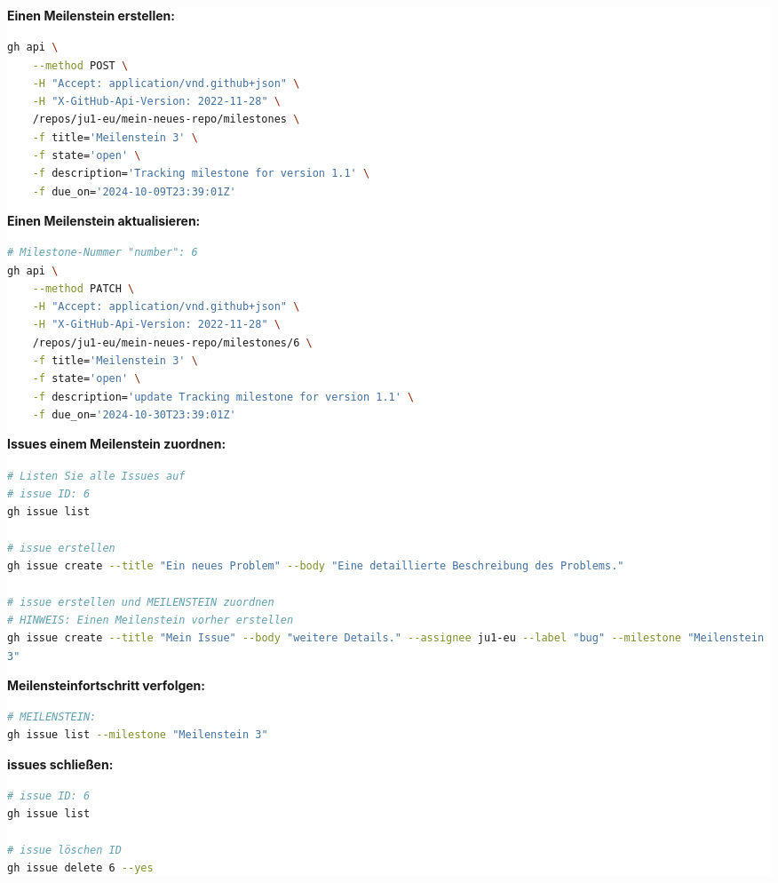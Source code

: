 **Einen Meilenstein erstellen:**

```bash
gh api \
	--method POST \
	-H "Accept: application/vnd.github+json" \
	-H "X-GitHub-Api-Version: 2022-11-28" \
	/repos/ju1-eu/mein-neues-repo/milestones \
	-f title='Meilenstein 3' \
	-f state='open' \
	-f description='Tracking milestone for version 1.1' \
	-f due_on='2024-10-09T23:39:01Z'
```

**Einen Meilenstein aktualisieren:**

```bash
# Milestone-Nummer "number": 6
gh api \
	--method PATCH \
	-H "Accept: application/vnd.github+json" \
	-H "X-GitHub-Api-Version: 2022-11-28" \
	/repos/ju1-eu/mein-neues-repo/milestones/6 \
	-f title='Meilenstein 3' \
	-f state='open' \
	-f description='update Tracking milestone for version 1.1' \
	-f due_on='2024-10-30T23:39:01Z'
```

**Issues einem Meilenstein zuordnen:**

```bash
# Listen Sie alle Issues auf
# issue ID: 6
gh issue list

# issue erstellen
gh issue create --title "Ein neues Problem" --body "Eine detaillierte Beschreibung des Problems."

# issue erstellen und MEILENSTEIN zuordnen
# HINWEIS: Einen Meilenstein vorher erstellen
gh issue create --title "Mein Issue" --body "weitere Details." --assignee ju1-eu --label "bug" --milestone "Meilenstein 3"
```

**Meilensteinfortschritt verfolgen:**

```bash
# MEILENSTEIN:
gh issue list --milestone "Meilenstein 3"
```

**issues schließen:**

```bash
# issue ID: 6
gh issue list

# issue löschen ID
gh issue delete 6 --yes
```
